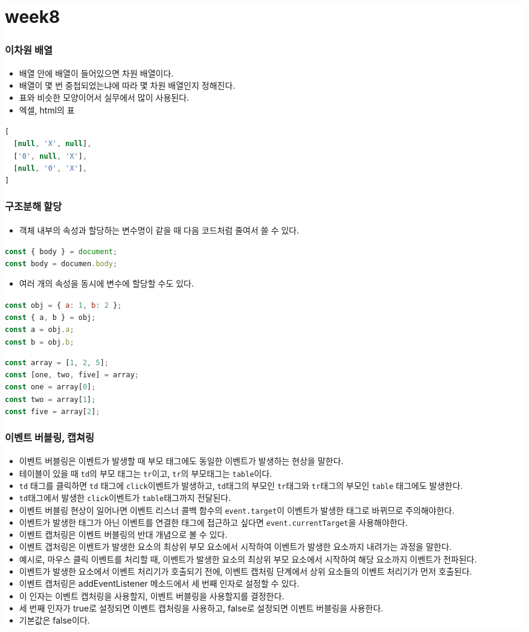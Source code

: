 # week8

### 이차원 배열

- 배열 안에 배열이 들어있으면 차원 배열이다.
- 배열이 몇 번 중첩되었는냐에 따라 몇 차원 배열인지 정해진다.
- 표와 비슷한 모양이어서 실무에서 많이 사용된다.
- 엑셀, html의 표

```jsx
[
  [null, 'X', null],
  ['0', null, 'X'],
  [null, '0', 'X'],
]
```

### 구조분해 할당

- 객체 내부의 속성과 할당하는 변수명이 같을 때 다음 코드처럼 줄여서 쓸 수 있다.

```jsx
const { body } = document;
const body = documen.body;
```

- 여러 개의 속성을 동시에 변수에 할당할 수도 있다.

```jsx
const obj = { a: 1, b: 2 };
const { a, b } = obj;
const a = obj.a;
const b = obj.b;
```

```jsx
const array = [1, 2, 5];
const [one, two, five] = array;
const one = array[0];
const two = array[1];
const five = array[2];
```

### 이벤트 버블링, 캡쳐링

- 이벤트 버블링은 이벤트가 발생할 때 부모 태그에도 동일한 이벤트가 발생하는 현상을 말한다.
- 테이블이 있을 때 `td`의 부모 태그는 `tr`이고, `tr`의 부모태그는 `table`이다.
- `td` 태그를 클릭하면 `td` 태그에 `click`이벤트가 발생하고, `td`태그의 부모인 `tr`태그와  `tr`태그의 부모인 `table` 태그에도 발생한다.
- `td`태그에서 발생한 `click`이벤트가 `table`태그까지 전달된다.
- 이벤트 버블링 현상이 일어나면 이벤트 리스너 콜백 함수의 `event.target`이 이벤트가 발생한 태그로 바뀌므로 주의해야한다.
- 이벤트가 발생한 태그가 아닌 이벤트를 연결한 태그에 접근하고 싶다면 `event.currentTarget`을 사용해야한다.
- 이벤트 캡처링은 이벤트 버블링의 반대 개념으로 볼 수 있다.
- 이벤트 갭처링은 이벤트가 발생한 요소의 최상위 부모 요소에서 시작하여 이벤트가 발생한 요소까지 내려가는 과정을 말한다.
- 예시로, 마우스 클릭 이벤트를 처리할 때, 이벤트가 발생한 요소의 최상위 부모 요소에서 시작하여 해당 요소까지 이벤트가 전파된다.
- 이벤트가 발생한 요소에서 이벤트 처리기가 호출되기 전에, 이벤트 캡처링 단계에서 상위 요소들의 이벤트 처리기가 먼저 호출된다.
- 이벤트 캡처링은 addEventListener 메소드에서 세 번째 인자로 설정할 수 있다.
- 이 인자는 이벤트 캡처링을 사용할지, 이벤트 버블링을 사용할지를 결정한다.
- 세 번째 인자가 true로 설정되면 이벤트 캡처링을 사용하고, false로 설정되면 이벤트 버블링을 사용한다.
- 기본값은 false이다.
